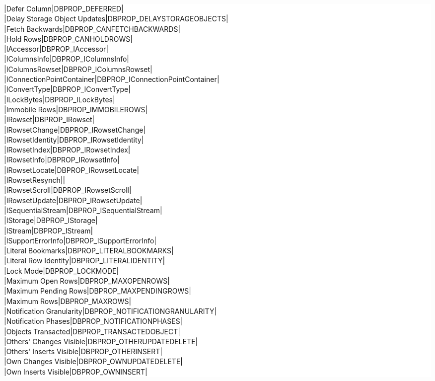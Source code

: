 |Defer Column|DBPROP_DEFERRED|  
|Delay Storage Object Updates|DBPROP_DELAYSTORAGEOBJECTS|  
|Fetch Backwards|DBPROP_CANFETCHBACKWARDS|  
|Hold Rows|DBPROP_CANHOLDROWS|  
|IAccessor|DBPROP_IAccessor|  
|IColumnsInfo|DBPROP_IColumnsInfo|  
|IColumnsRowset|DBPROP_IColumnsRowset|  
|IConnectionPointContainer|DBPROP_IConnectionPointContainer|  
|IConvertType|DBPROP_IConvertType|  
|ILockBytes|DBPROP_ILockBytes|  
|Immobile Rows|DBPROP_IMMOBILEROWS|  
|IRowset|DBPROP_IRowset|  
|IRowsetChange|DBPROP_IRowsetChange|  
|IRowsetIdentity|DBPROP_IRowsetIdentity|  
|IRowsetIndex|DBPROP_IRowsetIndex|  
|IRowsetInfo|DBPROP_IRowsetInfo|  
|IRowsetLocate|DBPROP_IRowsetLocate|  
|IRowsetResynch||  
|IRowsetScroll|DBPROP_IRowsetScroll|  
|IRowsetUpdate|DBPROP_IRowsetUpdate|  
|ISequentialStream|DBPROP_ISequentialStream|  
|IStorage|DBPROP_IStorage|  
|IStream|DBPROP_IStream|  
|ISupportErrorInfo|DBPROP_ISupportErrorInfo|  
|Literal Bookmarks|DBPROP_LITERALBOOKMARKS|  
|Literal Row Identity|DBPROP_LITERALIDENTITY|  
|Lock Mode|DBPROP_LOCKMODE|  
|Maximum Open Rows|DBPROP_MAXOPENROWS|  
|Maximum Pending Rows|DBPROP_MAXPENDINGROWS|  
|Maximum Rows|DBPROP_MAXROWS|  
|Notification Granularity|DBPROP_NOTIFICATIONGRANULARITY|  
|Notification Phases|DBPROP_NOTIFICATIONPHASES|  
|Objects Transacted|DBPROP_TRANSACTEDOBJECT|  
|Others' Changes Visible|DBPROP_OTHERUPDATEDELETE|  
|Others' Inserts Visible|DBPROP_OTHERINSERT|  
|Own Changes Visible|DBPROP_OWNUPDATEDELETE|  
|Own Inserts Visible|DBPROP_OWNINSERT|  